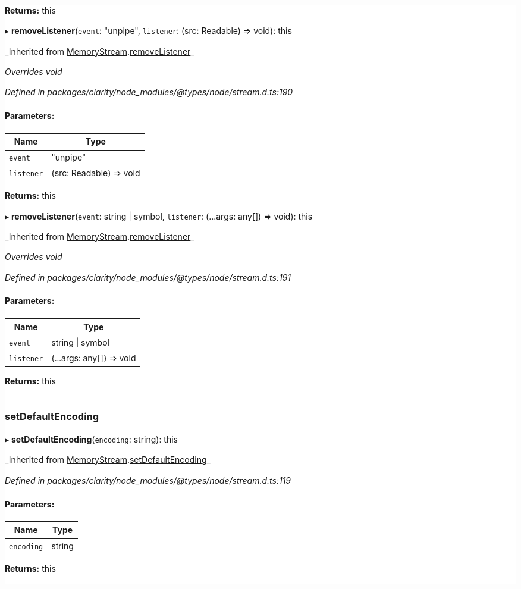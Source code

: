 **Returns:** this

▸ **removeListener**(`event`: \"unpipe\", `listener`: (src: Readable) => void): this

_Inherited from [MemoryStream](\_packages_clarity_src_utils_streamutil_.memorystream.md).[removeListener](_packages_clarity_src_utils_streamutil_.memorystream.md#removelistener)\_

_Overrides void_

_Defined in packages/clarity/node_modules/@types/node/stream.d.ts:190_

#### Parameters:

| Name       | Type                    |
| ---------- | ----------------------- |
| `event`    | \"unpipe\"              |
| `listener` | (src: Readable) => void |

**Returns:** this

▸ **removeListener**(`event`: string \| symbol, `listener`: (...args: any[]) => void): this

_Inherited from [MemoryStream](\_packages_clarity_src_utils_streamutil_.memorystream.md).[removeListener](_packages_clarity_src_utils_streamutil_.memorystream.md#removelistener)\_

_Overrides void_

_Defined in packages/clarity/node_modules/@types/node/stream.d.ts:191_

#### Parameters:

| Name       | Type                     |
| ---------- | ------------------------ |
| `event`    | string \| symbol         |
| `listener` | (...args: any[]) => void |

**Returns:** this

---

### setDefaultEncoding

▸ **setDefaultEncoding**(`encoding`: string): this

_Inherited from [MemoryStream](\_packages_clarity_src_utils_streamutil_.memorystream.md).[setDefaultEncoding](_packages_clarity_src_utils_streamutil_.memorystream.md#setdefaultencoding)\_

_Defined in packages/clarity/node_modules/@types/node/stream.d.ts:119_

#### Parameters:

| Name       | Type   |
| ---------- | ------ |
| `encoding` | string |

**Returns:** this

---